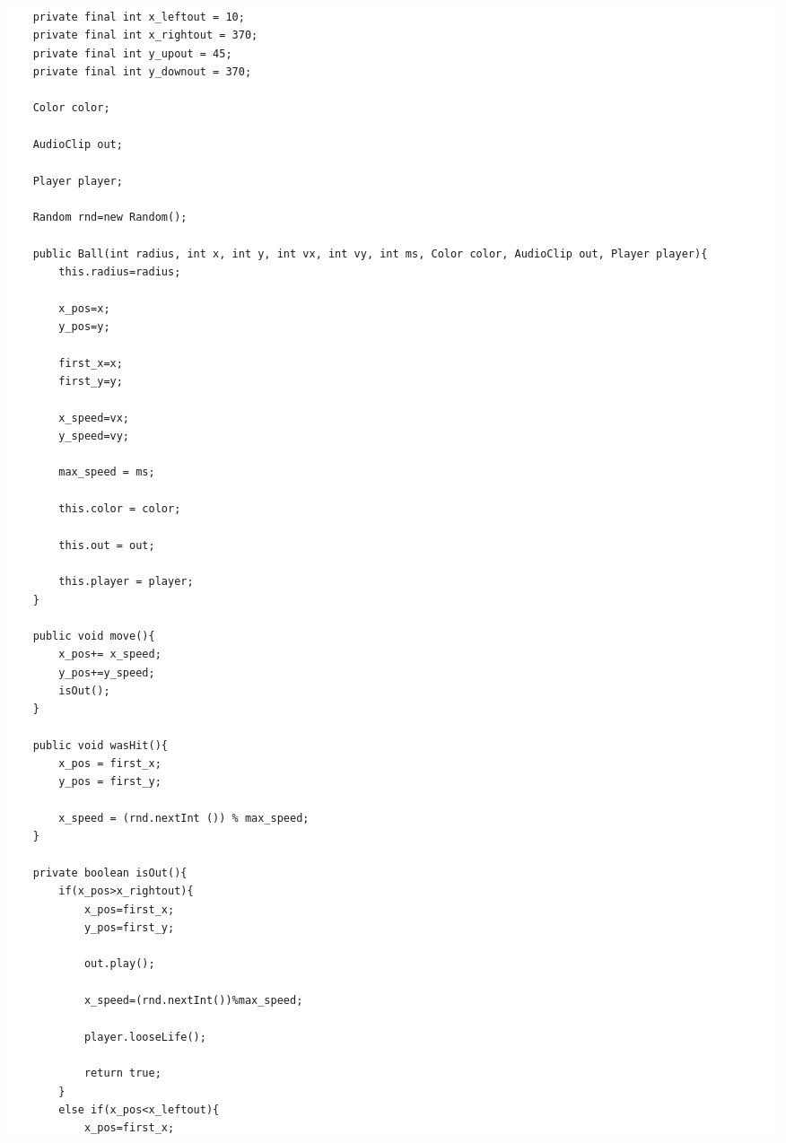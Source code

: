 ```
    private final int x_leftout = 10;
    private final int x_rightout = 370;
    private final int y_upout = 45;
    private final int y_downout = 370;

    Color color;

    AudioClip out;

    Player player;

    Random rnd=new Random();

    public Ball(int radius, int x, int y, int vx, int vy, int ms, Color color, AudioClip out, Player player){
        this.radius=radius;

        x_pos=x;
        y_pos=y;

        first_x=x;
        first_y=y;

        x_speed=vx;
        y_speed=vy;

        max_speed = ms;

        this.color = color;

        this.out = out;

        this.player = player;
    }

    public void move(){
        x_pos+= x_speed;
        y_pos+=y_speed;
        isOut();
    }

    public void wasHit(){
        x_pos = first_x;
        y_pos = first_y;

        x_speed = (rnd.nextInt ()) % max_speed;
    }

    private boolean isOut(){
        if(x_pos>x_rightout){
            x_pos=first_x;
            y_pos=first_y;

            out.play();

            x_speed=(rnd.nextInt())%max_speed;

            player.looseLife();

            return true;
        }
        else if(x_pos<x_leftout){
            x_pos=first_x;
```